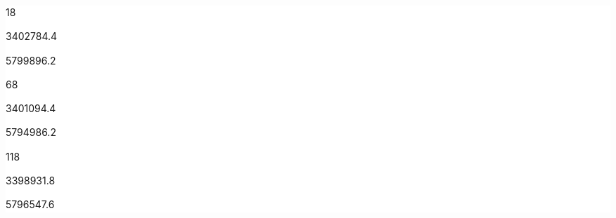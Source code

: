 </td>

</tr>

<tr>

<td style align="center">

18

</td>

<td style align="center">

3402784.4

</td>

<td style align="center">

5799896.2

</td>

<td style align="center">

68

</td>

<td style align="center">

3401094.4

</td>

<td style align="center">

5794986.2

</td>

<td style align="center">

118

</td>

<td style align="center">

3398931.8

</td>

<td style align="center">

5796547.6

</td>

</tr>

<tr>

<td style align="center">
